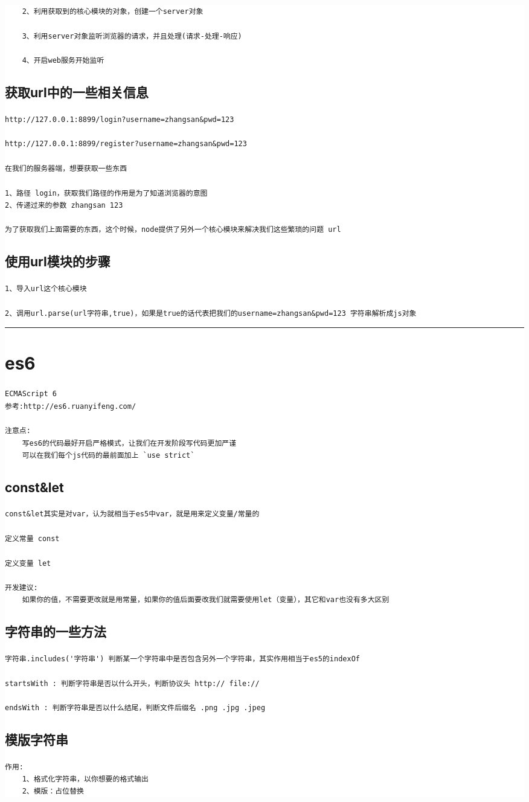 		2、利用获取到的核心模块的对象，创建一个server对象
		
		3、利用server对象监听浏览器的请求，并且处理(请求-处理-响应)
		
		4、开启web服务开始监听
		
## 获取url中的一些相关信息
	
	http://127.0.0.1:8899/login?username=zhangsan&pwd=123
	
	http://127.0.0.1:8899/register?username=zhangsan&pwd=123
	
	在我们的服务器端，想要获取一些东西
	
	1、路径 login，获取我们路径的作用是为了知道浏览器的意图
	2、传递过来的参数 zhangsan 123
	
	为了获取我们上面需要的东西，这个时候，node提供了另外一个核心模块来解决我们这些繁琐的问题 url
	
## 使用url模块的步骤
	1、导入url这个核心模块
	
	2、调用url.parse(url字符串,true)，如果是true的话代表把我们的username=zhangsan&pwd=123 字符串解析成js对象
	
------------------------------

# es6

	ECMAScript 6
	参考:http://es6.ruanyifeng.com/
	
	注意点:	
		写es6的代码最好开启严格模式，让我们在开发阶段写代码更加严谨
		可以在我们每个js代码的最前面加上 `use strict`
	
## const&let 
	const&let其实是对var，认为就相当于es5中var，就是用来定义变量/常量的
	
	定义常量 const 
	
	定义变量 let
	
	开发建议:
		如果你的值，不需要更改就是用常量，如果你的值后面要改我们就需要使用let（变量），其它和var也没有多大区别

## 字符串的一些方法
	字符串.includes('字符串') 判断某一个字符串中是否包含另外一个字符串，其实作用相当于es5的indexOf
	
	startsWith : 判断字符串是否以什么开头，判断协议头 http:// file://

	endsWith : 判断字符串是否以什么结尾，判断文件后缀名 .png .jpg .jpeg
	
## 模版字符串
	作用:
		1、格式化字符串，以你想要的格式输出
		2、模版：占位替换
		
